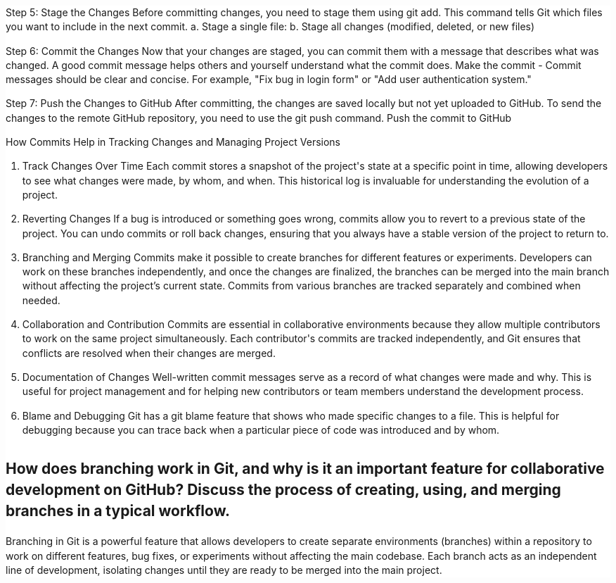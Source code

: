 Step 5: Stage the Changes
Before committing changes, you need to stage them using git add. This command tells Git which files you want to include in the next commit.
a. Stage a single file:
b. Stage all changes (modified, deleted, or new files)

Step 6: Commit the Changes
Now that your changes are staged, you can commit them with a message that describes what was changed. A good commit message helps others and yourself understand what the commit does.
Make the commit - Commit messages should be clear and concise. For example, "Fix bug in login form" or "Add user authentication system."

Step 7: Push the Changes to GitHub
After committing, the changes are saved locally but not yet uploaded to GitHub. To send the changes to the remote GitHub repository, you need to use the git push command.
Push the commit to GitHub

How Commits Help in Tracking Changes and Managing Project Versions

1. Track Changes Over Time
Each commit stores a snapshot of the project's state at a specific point in time, allowing developers to see what changes were made, by whom, and when. This historical log is invaluable for understanding the evolution of a project.

2. Reverting Changes
If a bug is introduced or something goes wrong, commits allow you to revert to a previous state of the project. You can undo commits or roll back changes, ensuring that you always have a stable version of the project to return to.

3. Branching and Merging
Commits make it possible to create branches for different features or experiments. Developers can work on these branches independently, and once the changes are finalized, the branches can be merged into the main branch without affecting the project’s current state. Commits from various branches are tracked separately and combined when needed.

4. Collaboration and Contribution
Commits are essential in collaborative environments because they allow multiple contributors to work on the same project simultaneously. Each contributor's commits are tracked independently, and Git ensures that conflicts are resolved when their changes are merged.

5. Documentation of Changes
Well-written commit messages serve as a record of what changes were made and why. This is useful for project management and for helping new contributors or team members understand the development process.

6. Blame and Debugging
Git has a git blame feature that shows who made specific changes to a file. This is helpful for debugging because you can trace back when a particular piece of code was introduced and by whom.

## How does branching work in Git, and why is it an important feature for collaborative development on GitHub? Discuss the process of creating, using, and merging branches in a typical workflow.

Branching in Git is a powerful feature that allows developers to create separate environments (branches) within a repository to work on different features, bug fixes, or experiments without affecting the main codebase. Each branch acts as an independent line of development, isolating changes until they are ready to be merged into the main project.
